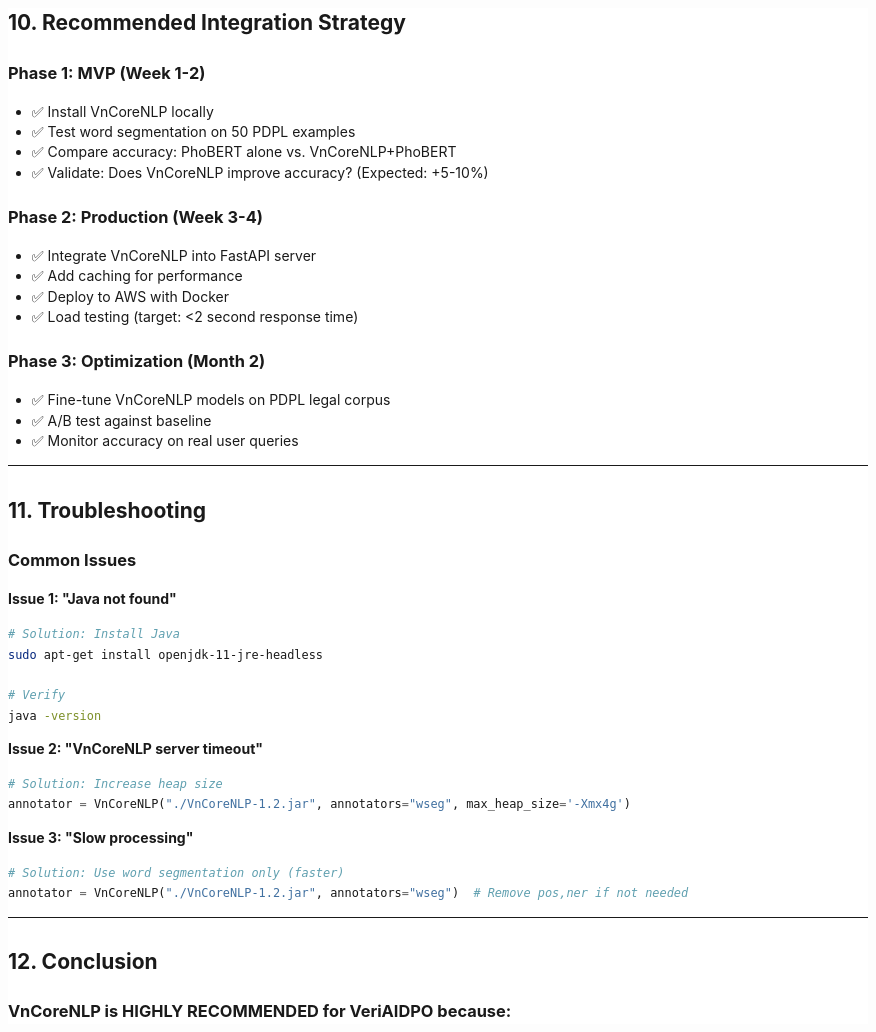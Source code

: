 
## **10. Recommended Integration Strategy**

### **Phase 1: MVP (Week 1-2)**
- ✅ Install VnCoreNLP locally
- ✅ Test word segmentation on 50 PDPL examples
- ✅ Compare accuracy: PhoBERT alone vs. VnCoreNLP+PhoBERT
- ✅ Validate: Does VnCoreNLP improve accuracy? (Expected: +5-10%)

### **Phase 2: Production (Week 3-4)**
- ✅ Integrate VnCoreNLP into FastAPI server
- ✅ Add caching for performance
- ✅ Deploy to AWS with Docker
- ✅ Load testing (target: <2 second response time)

### **Phase 3: Optimization (Month 2)**
- ✅ Fine-tune VnCoreNLP models on PDPL legal corpus
- ✅ A/B test against baseline
- ✅ Monitor accuracy on real user queries

---

## **11. Troubleshooting**

### **Common Issues**

**Issue 1: "Java not found"**
```bash
# Solution: Install Java
sudo apt-get install openjdk-11-jre-headless

# Verify
java -version
```

**Issue 2: "VnCoreNLP server timeout"**
```python
# Solution: Increase heap size
annotator = VnCoreNLP("./VnCoreNLP-1.2.jar", annotators="wseg", max_heap_size='-Xmx4g')
```

**Issue 3: "Slow processing"**
```python
# Solution: Use word segmentation only (faster)
annotator = VnCoreNLP("./VnCoreNLP-1.2.jar", annotators="wseg")  # Remove pos,ner if not needed
```

---

## **12. Conclusion**

### **VnCoreNLP is HIGHLY RECOMMENDED for VeriAIDPO because:**
